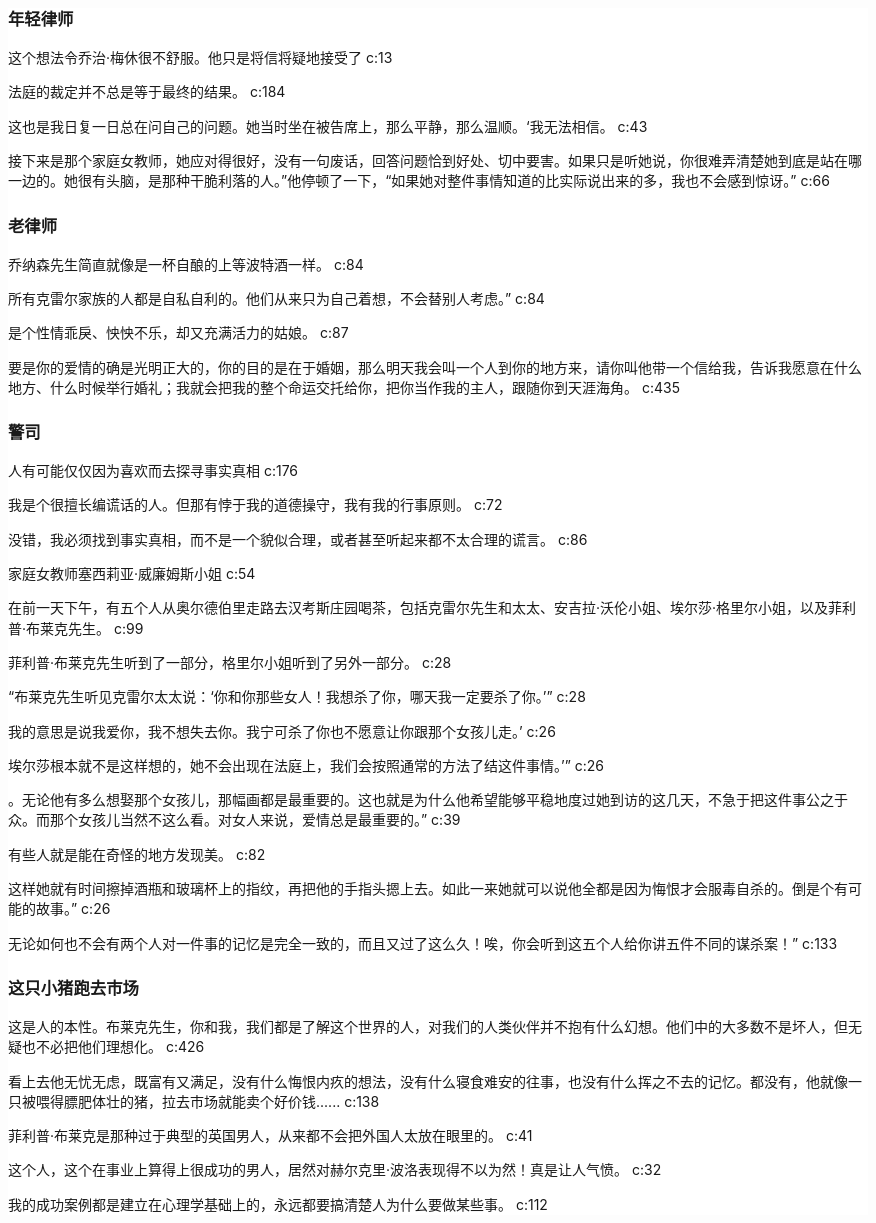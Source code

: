 ### 年轻律师

这个想法令乔治·梅休很不舒服。他只是将信将疑地接受了 c:13

法庭的裁定并不总是等于最终的结果。 c:184

这也是我日复一日总在问自己的问题。她当时坐在被告席上，那么平静，那么温顺。‘我无法相信。 c:43

接下来是那个家庭女教师，她应对得很好，没有一句废话，回答问题恰到好处、切中要害。如果只是听她说，你很难弄清楚她到底是站在哪一边的。她很有头脑，是那种干脆利落的人。”他停顿了一下，“如果她对整件事情知道的比实际说出来的多，我也不会感到惊讶。” c:66

### 老律师

乔纳森先生简直就像是一杯自酿的上等波特酒一样。 c:84

所有克雷尔家族的人都是自私自利的。他们从来只为自己着想，不会替别人考虑。” c:84

是个性情乖戾、怏怏不乐，却又充满活力的姑娘。 c:87

要是你的爱情的确是光明正大的，你的目的是在于婚姻，那么明天我会叫一个人到你的地方来，请你叫他带一个信给我，告诉我愿意在什么地方、什么时候举行婚礼；我就会把我的整个命运交托给你，把你当作我的主人，跟随你到天涯海角。 c:435

### 警司

人有可能仅仅因为喜欢而去探寻事实真相 c:176

我是个很擅长编谎话的人。但那有悖于我的道德操守，我有我的行事原则。 c:72

没错，我必须找到事实真相，而不是一个貌似合理，或者甚至听起来都不太合理的谎言。 c:86

家庭女教师塞西莉亚·威廉姆斯小姐 c:54

在前一天下午，有五个人从奥尔德伯里走路去汉考斯庄园喝茶，包括克雷尔先生和太太、安吉拉·沃伦小姐、埃尔莎·格里尔小姐，以及菲利普·布莱克先生。 c:99

菲利普·布莱克先生听到了一部分，格里尔小姐听到了另外一部分。 c:28

“布莱克先生听见克雷尔太太说：‘你和你那些女人！我想杀了你，哪天我一定要杀了你。’” c:28

我的意思是说我爱你，我不想失去你。我宁可杀了你也不愿意让你跟那个女孩儿走。’ c:26

埃尔莎根本就不是这样想的，她不会出现在法庭上，我们会按照通常的方法了结这件事情。’” c:26

。无论他有多么想娶那个女孩儿，那幅画都是最重要的。这也就是为什么他希望能够平稳地度过她到访的这几天，不急于把这件事公之于众。而那个女孩儿当然不这么看。对女人来说，爱情总是最重要的。” c:39

有些人就是能在奇怪的地方发现美。 c:82

这样她就有时间擦掉酒瓶和玻璃杯上的指纹，再把他的手指头摁上去。如此一来她就可以说他全都是因为悔恨才会服毒自杀的。倒是个有可能的故事。” c:26

无论如何也不会有两个人对一件事的记忆是完全一致的，而且又过了这么久！唉，你会听到这五个人给你讲五件不同的谋杀案！” c:133

### 这只小猪跑去市场

这是人的本性。布莱克先生，你和我，我们都是了解这个世界的人，对我们的人类伙伴并不抱有什么幻想。他们中的大多数不是坏人，但无疑也不必把他们理想化。 c:426

看上去他无忧无虑，既富有又满足，没有什么悔恨内疚的想法，没有什么寝食难安的往事，也没有什么挥之不去的记忆。都没有，他就像一只被喂得膘肥体壮的猪，拉去市场就能卖个好价钱...... c:138

菲利普·布莱克是那种过于典型的英国男人，从来都不会把外国人太放在眼里的。 c:41

这个人，这个在事业上算得上很成功的男人，居然对赫尔克里·波洛表现得不以为然！真是让人气愤。 c:32

我的成功案例都是建立在心理学基础上的，永远都要搞清楚人为什么要做某些事。 c:112
